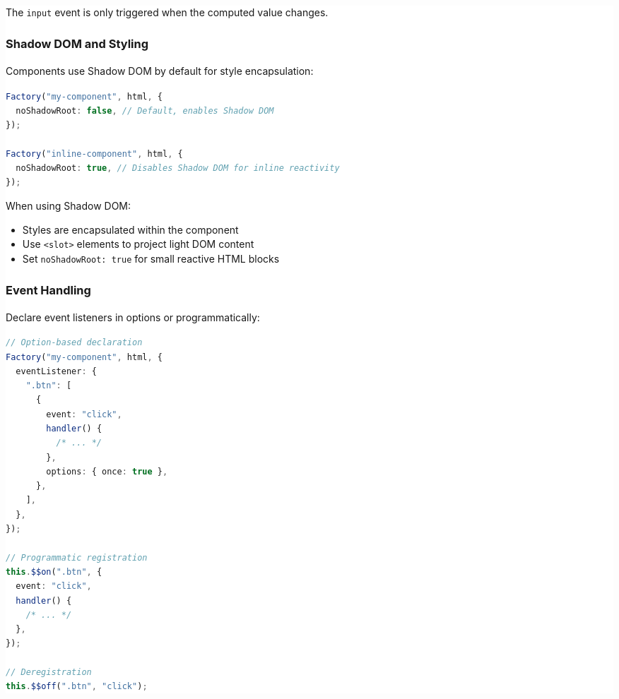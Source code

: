 The `input` event is only triggered when the computed value changes.

### Shadow DOM and Styling

Components use Shadow DOM by default for style encapsulation:

```typescript
Factory("my-component", html, {
  noShadowRoot: false, // Default, enables Shadow DOM
});

Factory("inline-component", html, {
  noShadowRoot: true, // Disables Shadow DOM for inline reactivity
});
```

When using Shadow DOM:

- Styles are encapsulated within the component
- Use `<slot>` elements to project light DOM content
- Set `noShadowRoot: true` for small reactive HTML blocks

### Event Handling

Declare event listeners in options or programmatically:

```typescript
// Option-based declaration
Factory("my-component", html, {
  eventListener: {
    ".btn": [
      {
        event: "click",
        handler() {
          /* ... */
        },
        options: { once: true },
      },
    ],
  },
});

// Programmatic registration
this.$$on(".btn", {
  event: "click",
  handler() {
    /* ... */
  },
});

// Deregistration
this.$$off(".btn", "click");
```
